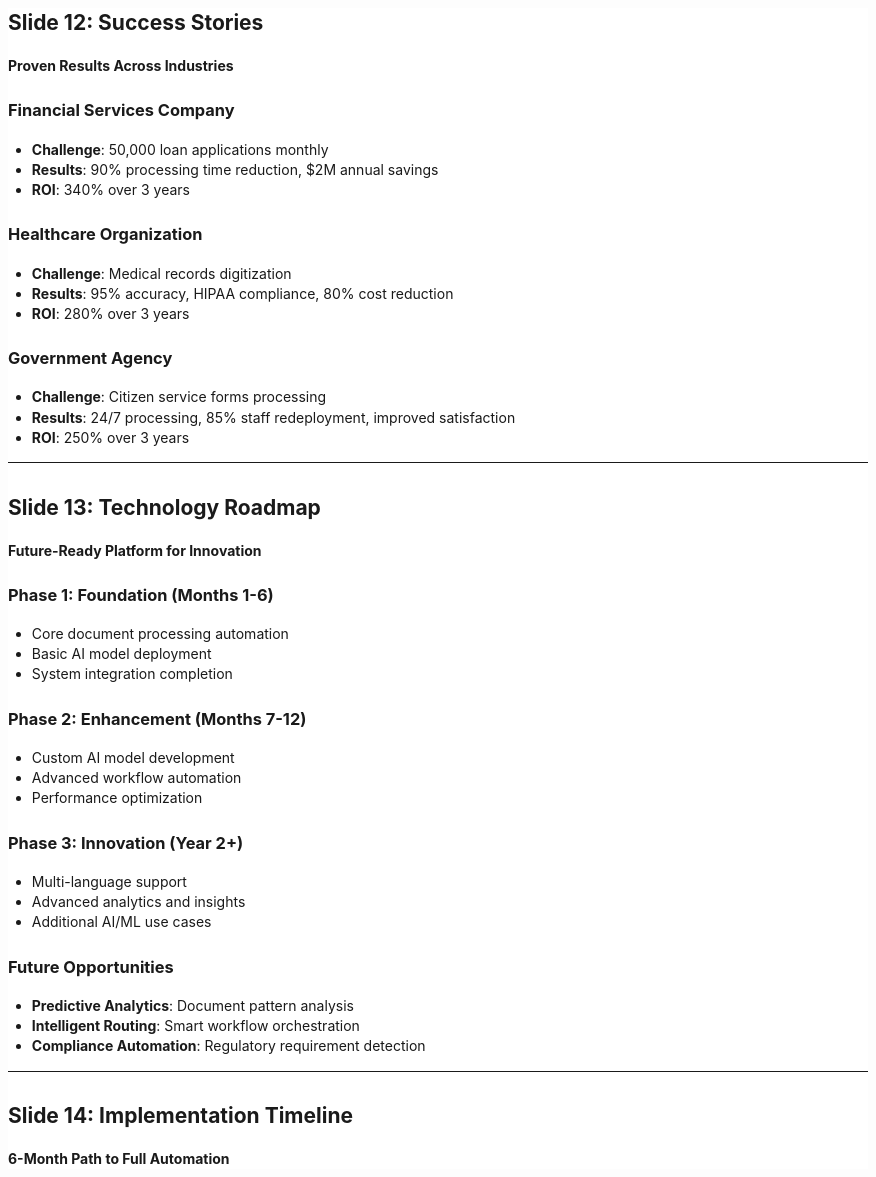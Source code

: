 ## Slide 12: Success Stories
**Proven Results Across Industries**

### Financial Services Company
- **Challenge**: 50,000 loan applications monthly
- **Results**: 90% processing time reduction, $2M annual savings
- **ROI**: 340% over 3 years

### Healthcare Organization
- **Challenge**: Medical records digitization
- **Results**: 95% accuracy, HIPAA compliance, 80% cost reduction
- **ROI**: 280% over 3 years

### Government Agency
- **Challenge**: Citizen service forms processing
- **Results**: 24/7 processing, 85% staff redeployment, improved satisfaction
- **ROI**: 250% over 3 years

---

## Slide 13: Technology Roadmap
**Future-Ready Platform for Innovation**

### Phase 1: Foundation (Months 1-6)
- Core document processing automation
- Basic AI model deployment
- System integration completion

### Phase 2: Enhancement (Months 7-12)
- Custom AI model development
- Advanced workflow automation
- Performance optimization

### Phase 3: Innovation (Year 2+)
- Multi-language support
- Advanced analytics and insights
- Additional AI/ML use cases

### Future Opportunities
- **Predictive Analytics**: Document pattern analysis
- **Intelligent Routing**: Smart workflow orchestration
- **Compliance Automation**: Regulatory requirement detection

---

## Slide 14: Implementation Timeline
**6-Month Path to Full Automation**
